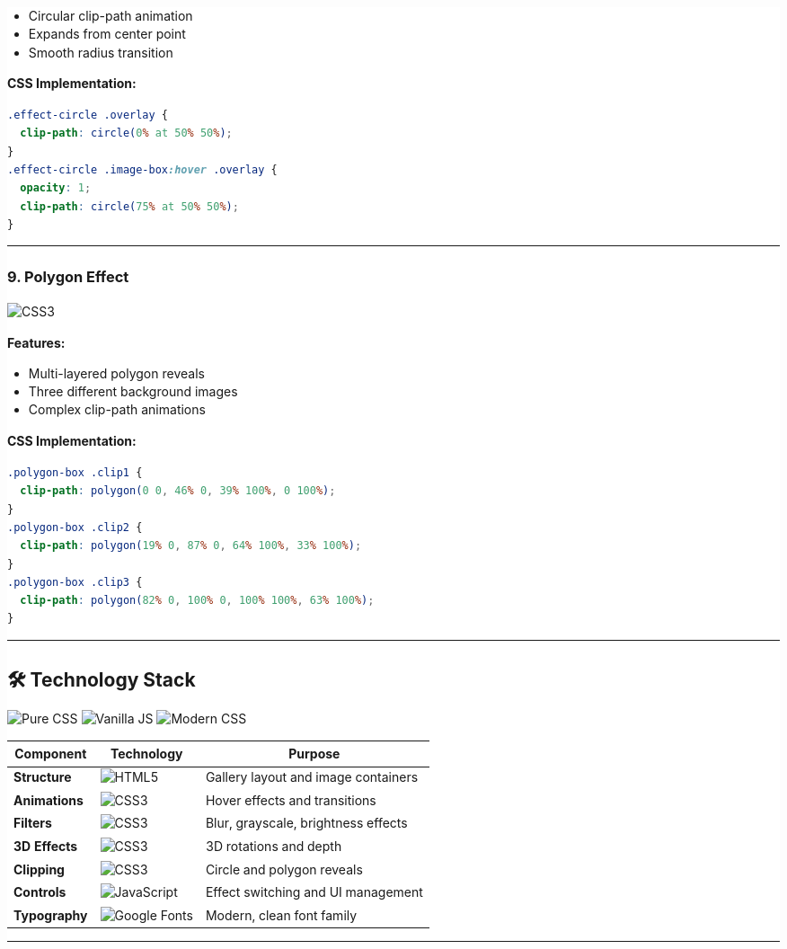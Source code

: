 - Circular clip-path animation
- Expands from center point
- Smooth radius transition

**CSS Implementation:**

```css
.effect-circle .overlay {
  clip-path: circle(0% at 50% 50%);
}
.effect-circle .image-box:hover .overlay {
  opacity: 1;
  clip-path: circle(75% at 50% 50%);
}
```

---

### 9. Polygon Effect

![CSS3](https://img.shields.io/badge/CSS-Advanced_Clipping-1572B6?style=flat-square)

**Features:**

- Multi-layered polygon reveals
- Three different background images
- Complex clip-path animations

**CSS Implementation:**

```css
.polygon-box .clip1 {
  clip-path: polygon(0 0, 46% 0, 39% 100%, 0 100%);
}
.polygon-box .clip2 {
  clip-path: polygon(19% 0, 87% 0, 64% 100%, 33% 100%);
}
.polygon-box .clip3 {
  clip-path: polygon(82% 0, 100% 0, 100% 100%, 63% 100%);
}
```

---

## 🛠️ Technology Stack

![Pure CSS](https://img.shields.io/badge/Animations-Pure_CSS-1572B6?style=for-the-badge&logo=css3)
![Vanilla JS](https://img.shields.io/badge/Controls-Vanilla_JS-F7DF1E?style=for-the-badge&logo=javascript&logoColor=black)
![Modern CSS](https://img.shields.io/badge/Features-Modern_CSS-purple?style=for-the-badge)

| Component      | Technology                                                                                                          | Purpose                             |
| -------------- | ------------------------------------------------------------------------------------------------------------------- | ----------------------------------- |
| **Structure**  | ![HTML5](https://img.shields.io/badge/HTML5-E34F26?style=flat-square&logo=html5&logoColor=white)                    | Gallery layout and image containers |
| **Animations** | ![CSS3](https://img.shields.io/badge/CSS3_Transforms-1572B6?style=flat-square&logo=css3&logoColor=white)            | Hover effects and transitions       |
| **Filters**    | ![CSS3](https://img.shields.io/badge/CSS_Filters-1572B6?style=flat-square&logo=css3&logoColor=white)                | Blur, grayscale, brightness effects |
| **3D Effects** | ![CSS3](https://img.shields.io/badge/CSS_Perspective-1572B6?style=flat-square&logo=css3&logoColor=white)            | 3D rotations and depth              |
| **Clipping**   | ![CSS3](https://img.shields.io/badge/Clip_Path-1572B6?style=flat-square&logo=css3&logoColor=white)                  | Circle and polygon reveals          |
| **Controls**   | ![JavaScript](https://img.shields.io/badge/Vanilla_JS-F7DF1E?style=flat-square&logo=javascript&logoColor=black)     | Effect switching and UI management  |
| **Typography** | ![Google Fonts](https://img.shields.io/badge/Inter_Font-4285F4?style=flat-square&logo=google-fonts&logoColor=white) | Modern, clean font family           |

---